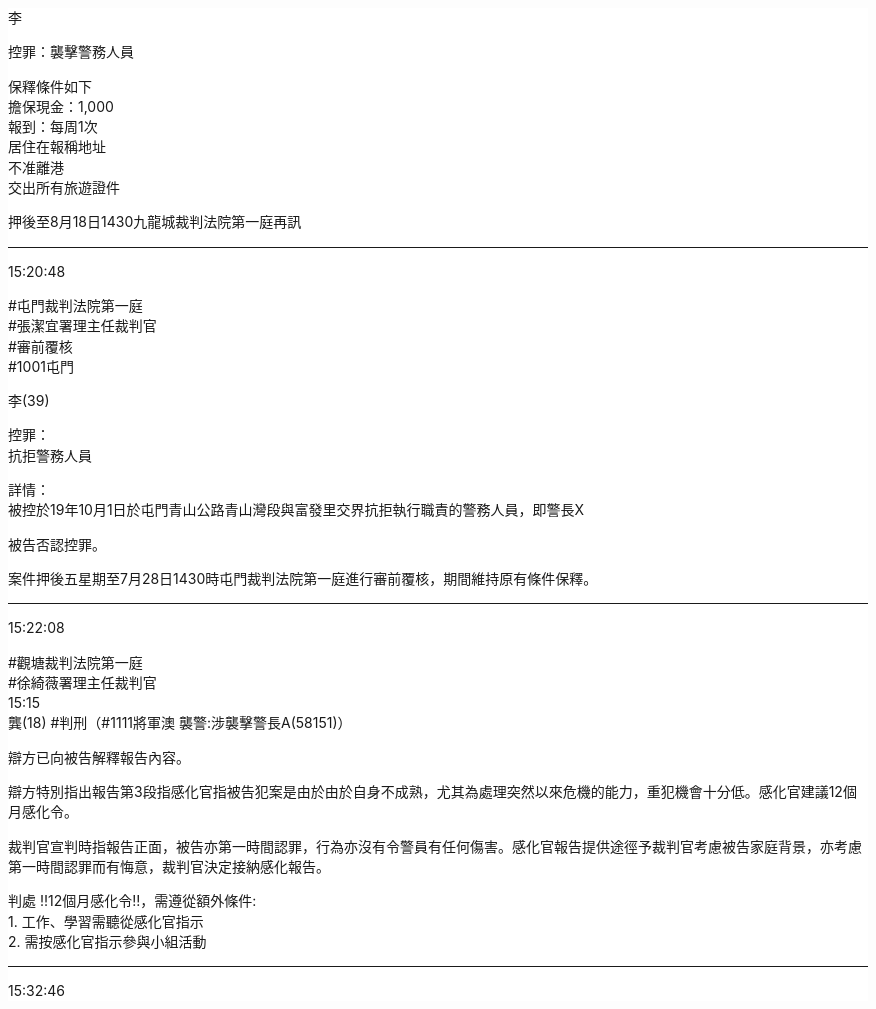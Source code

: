 李  
  
控罪：襲擊警務人員  
  
保釋條件如下  
擔保現金：1,000  
報到：每周1次  
居住在報稱地址  
不准離港  
交出所有旅遊證件  
  
押後至8月18日1430九龍城裁判法院第一庭再訊

---
      
15:20:48



\#屯門裁判法院第一庭  
\#張潔宜署理主任裁判官  
\#審前覆核  
\#1001屯門  
  
李(39)  
  
控罪：  
抗拒警務人員  
  
詳情：  
被控於19年10月1日於屯門青山公路青山灣段與富發里交界抗拒執行職責的警務人員，即警長X  
  
被告否認控罪。  
  
案件押後五星期至7月28日1430時屯門裁判法院第一庭進行審前覆核，期間維持原有條件保釋。

---
      
15:22:08



\#觀塘裁判法院第一庭  
\#徐綺薇署理主任裁判官  
15:15  
龔(18) \#判刑（\#1111將軍澳 襲警:涉襲擊警長A(58151)）  
  
辯方已向被告解釋報告內容。  
  
辯方特別指出報告第3段指感化官指被告犯案是由於由於自身不成熟，尤其為處理突然以來危機的能力，重犯機會十分低。感化官建議12個月感化令。  
  
裁判官宣判時指報告正面，被告亦第一時間認罪，行為亦沒有令警員有任何傷害。感化官報告提供途徑予裁判官考慮被告家庭背景，亦考慮第一時間認罪而有悔意，裁判官決定接納感化報告。  
  
判處 ‼️12個月感化令‼️，需遵從額外條件:  
1\. 工作、學習需聽從感化官指示  
2\. 需按感化官指示參與小組活動

---
      
15:32:46

